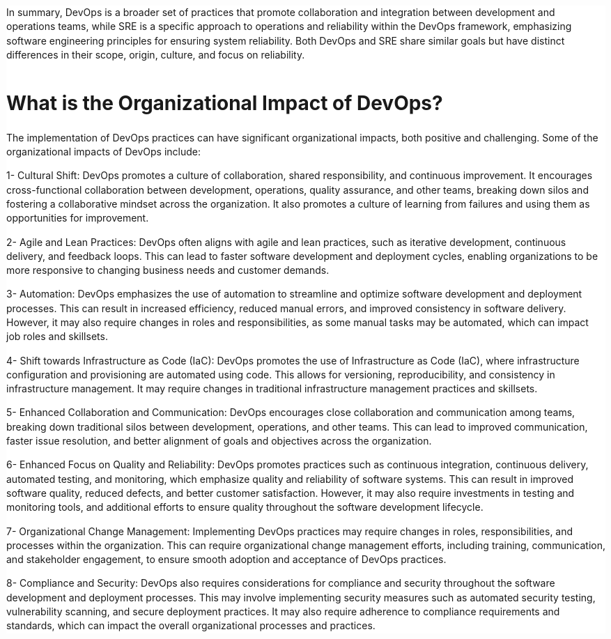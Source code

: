 In summary, DevOps is a broader set of practices that promote collaboration and integration between development and operations teams, while SRE is a specific approach to operations and reliability within the DevOps framework, emphasizing software engineering principles for ensuring system reliability. Both DevOps and SRE share similar goals but have distinct differences in their scope, origin, culture, and focus on reliability.

# What is the Organizational Impact of DevOps?

The implementation of DevOps practices can have significant organizational impacts, both positive and challenging. Some of the organizational impacts of DevOps include:

1- Cultural Shift: DevOps promotes a culture of collaboration, shared responsibility, and continuous improvement. It encourages cross-functional collaboration between development, operations, quality assurance, and other teams, breaking down silos and fostering a collaborative mindset across the organization. It also promotes a culture of learning from failures and using them as opportunities for improvement.

2- Agile and Lean Practices: DevOps often aligns with agile and lean practices, such as iterative development, continuous delivery, and feedback loops. This can lead to faster software development and deployment cycles, enabling organizations to be more responsive to changing business needs and customer demands.

3- Automation: DevOps emphasizes the use of automation to streamline and optimize software development and deployment processes. This can result in increased efficiency, reduced manual errors, and improved consistency in software delivery. However, it may also require changes in roles and responsibilities, as some manual tasks may be automated, which can impact job roles and skillsets.

4- Shift towards Infrastructure as Code (IaC): DevOps promotes the use of Infrastructure as Code (IaC), where infrastructure configuration and provisioning are automated using code. This allows for versioning, reproducibility, and consistency in infrastructure management. It may require changes in traditional infrastructure management practices and skillsets.

5- Enhanced Collaboration and Communication: DevOps encourages close collaboration and communication among teams, breaking down traditional silos between development, operations, and other teams. This can lead to improved communication, faster issue resolution, and better alignment of goals and objectives across the organization.

6- Enhanced Focus on Quality and Reliability: DevOps promotes practices such as continuous integration, continuous delivery, automated testing, and monitoring, which emphasize quality and reliability of software systems. This can result in improved software quality, reduced defects, and better customer satisfaction. However, it may also require investments in testing and monitoring tools, and additional efforts to ensure quality throughout the software development lifecycle.

7- Organizational Change Management: Implementing DevOps practices may require changes in roles, responsibilities, and processes within the organization. This can require organizational change management efforts, including training, communication, and stakeholder engagement, to ensure smooth adoption and acceptance of DevOps practices.

8- Compliance and Security: DevOps also requires considerations for compliance and security throughout the software development and deployment processes. This may involve implementing security measures such as automated security testing, vulnerability scanning, and secure deployment practices. It may also require adherence to compliance requirements and standards, which can impact the overall organizational processes and practices.
